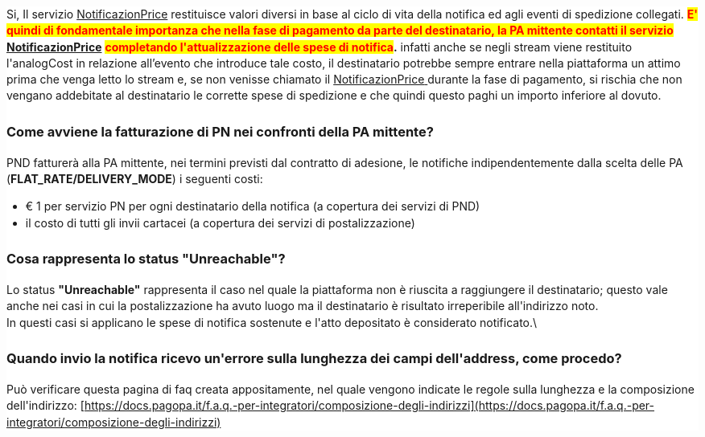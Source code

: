 Si, Il servizio [NotificazionPrice](https://petstore.swagger.io/?url=https%3A%2F%2Fraw.githubusercontent.com%2Fpagopa%2Fpn-delivery%2Fdevelop%2Fdocs%2Fopenapi%2Fapi-external-b2b-pa.yaml#/NotificationPrice/retrieveNotificationPrice) restituisce valori diversi in base al ciclo di vita della notifica ed agli eventi di spedizione collegati. <mark style="color:red;">**E' quindi di fondamentale importanza che nella fase di pagamento da parte del destinatario, la PA mittente contatti il servizio**</mark> [**NotificazionPrice**](https://petstore.swagger.io/?url=https%3A%2F%2Fraw.githubusercontent.com%2Fpagopa%2Fpn-delivery%2Fdevelop%2Fdocs%2Fopenapi%2Fapi-external-b2b-pa.yaml#/NotificationPrice/retrieveNotificationPrice) <mark style="color:red;">**completando l'attualizzazione delle spese di notifica**</mark>**.** infatti anche se negli stream viene restituito l'analogCost in relazione all’evento che introduce tale costo, il destinatario potrebbe sempre entrare nella piattaforma un attimo prima che venga letto lo stream e, se non venisse chiamato il [NotificazionPrice](https://petstore.swagger.io/?url=https%3A%2F%2Fraw.githubusercontent.com%2Fpagopa%2Fpn-delivery%2Fdevelop%2Fdocs%2Fopenapi%2Fapi-external-b2b-pa.yaml#/NotificationPrice/retrieveNotificationPrice)[ ](https://petstore.swagger.io/?url=https%3A%2F%2Fraw.githubusercontent.com%2Fpagopa%2Fpn-delivery%2Fdevelop%2Fdocs%2Fopenapi%2Fapi-external-b2b-pa.yaml#/NotificationPrice/retrieveNotificationPrice)durante la fase di pagamento, si rischia che non vengano addebitate al destinatario le corrette spese di spedizione e che quindi questo paghi un importo inferiore al dovuto.

### Come avviene la fatturazione di PN nei confronti della PA mittente?

PND fatturerà alla PA mittente, nei termini previsti dal contratto di adesione, le notifiche indipendentemente dalla scelta delle PA (**FLAT\_RATE/DELIVERY\_MODE**) i seguenti costi:

* € 1 per servizio PN per ogni destinatario della notifica (a copertura dei servizi di PND)
* il costo di tutti gli invii cartacei (a copertura dei servizi di postalizzazione)

### Cosa rappresenta lo status "Unreachable"?

Lo status **"Unreachable"** rappresenta il caso nel quale la piattaforma non è riuscita a raggiungere il destinatario; questo vale anche nei casi in cui la postalizzazione ha avuto luogo ma il destinatario è risultato irreperibile all'indirizzo noto. \
In questi casi si applicano le spese di notifica sostenute e l'atto depositato è considerato notificato.\


### Quando invio la notifica ricevo un'errore sulla lunghezza dei campi dell'address, come procedo?

Può verificare questa pagina di faq creata appositamente, nel quale vengono indicate le regole sulla lunghezza e la composizione dell'indirizzo: [https://docs.pagopa.it/f.a.q.-per-integratori/composizione-degli-indirizzi](https://docs.pagopa.it/f.a.q.-per-integratori/composizione-degli-indirizzi)
